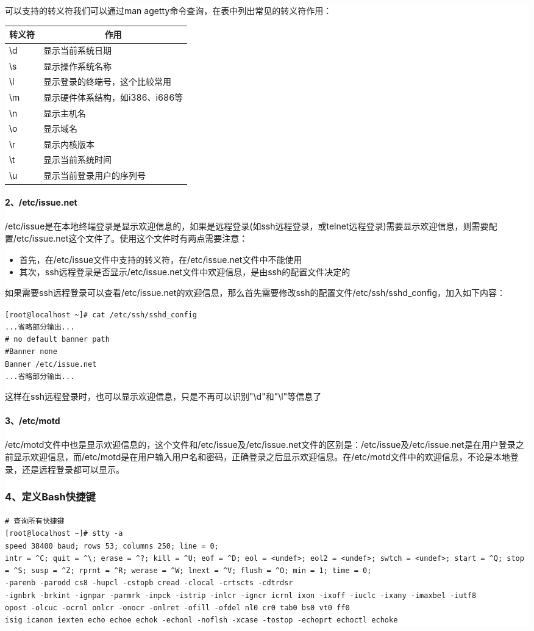 可以支持的转义符我们可以通过man agetty命令查询，在表中列出常见的转义符作用：

| 转义符 | 作用                             |
| ------ | -------------------------------- |
| \d     | 显示当前系统日期                 |
| \s     | 显示操作系统名称                 |
| \l     | 显示登录的终端号，这个比较常用   |
| \m     | 显示硬件体系结构，如i386、i686等 |
| \n     | 显示主机名                       |
| \o     | 显示域名                         |
| \r     | 显示内核版本                     |
| \t     | 显示当前系统时间                 |
| \u     | 显示当前登录用户的序列号         |

#### 2、/etc/issue.net

/etc/issue是在本地终端登录是显示欢迎信息的，如果是远程登录(如ssh远程登录，或telnet远程登录)需要显示欢迎信息，则需要配置/etc/issue.net这个文件了。使用这个文件时有两点需要注意：

- 首先，在/etc/issue文件中支持的转义符，在/etc/issue.net文件中不能使用
- 其次，ssh远程登录是否显示/etc/issue.net文件中欢迎信息，是由ssh的配置文件决定的

如果需要ssh远程登录可以查看/etc/issue.net的欢迎信息，那么首先需要修改ssh的配置文件/etc/ssh/sshd_config，加入如下内容：

```shell
[root@localhost ~]# cat /etc/ssh/sshd_config 
...省略部分输出...
# no default banner path
#Banner none
Banner /etc/issue.net
...省略部分输出...
```

这样在ssh远程登录时，也可以显示欢迎信息，只是不再可以识别"\d"和"\l"等信息了

#### 3、/etc/motd

/etc/motd文件中也是显示欢迎信息的，这个文件和/etc/issue及/etc/issue.net文件的区别是：/etc/issue及/etc/issue.net是在用户登录之前显示欢迎信息，而/etc/motd是在用户输入用户名和密码，正确登录之后显示欢迎信息。在/etc/motd文件中的欢迎信息，不论是本地登录，还是远程登录都可以显示。	

### 4、定义Bash快捷键

```shell
# 查询所有快捷键
[root@localhost ~]# stty -a
speed 38400 baud; rows 53; columns 250; line = 0;
intr = ^C; quit = ^\; erase = ^?; kill = ^U; eof = ^D; eol = <undef>; eol2 = <undef>; swtch = <undef>; start = ^Q; stop = ^S; susp = ^Z; rprnt = ^R; werase = ^W; lnext = ^V; flush = ^O; min = 1; time = 0;
-parenb -parodd cs8 -hupcl -cstopb cread -clocal -crtscts -cdtrdsr
-ignbrk -brkint -ignpar -parmrk -inpck -istrip -inlcr -igncr icrnl ixon -ixoff -iuclc -ixany -imaxbel -iutf8
opost -olcuc -ocrnl onlcr -onocr -onlret -ofill -ofdel nl0 cr0 tab0 bs0 vt0 ff0
isig icanon iexten echo echoe echok -echonl -noflsh -xcase -tostop -echoprt echoctl echoke
```
